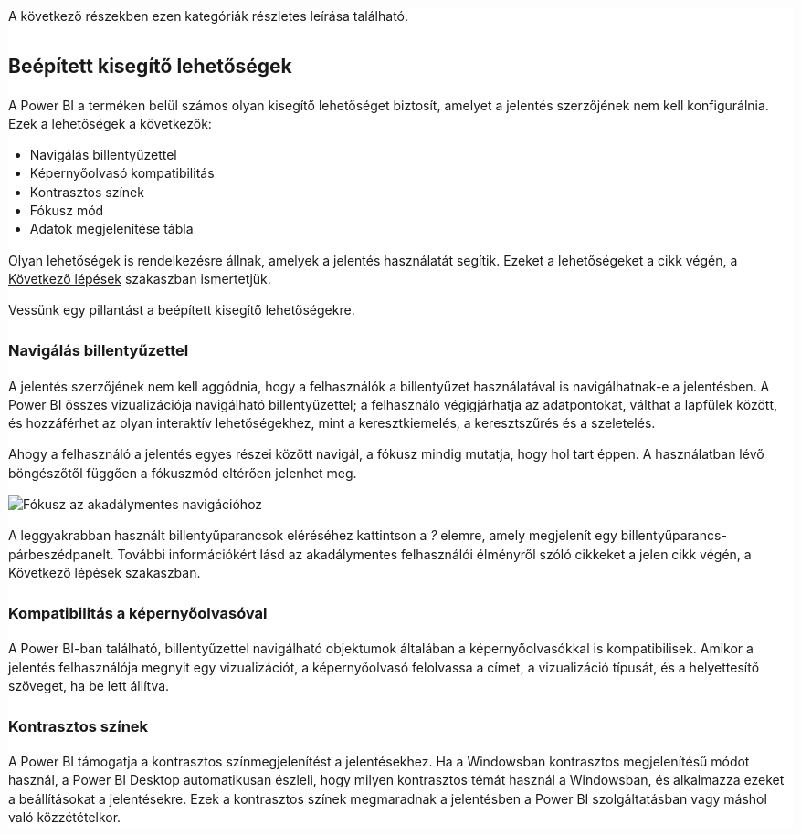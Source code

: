 A következő részekben ezen kategóriák részletes leírása található.

## <a name="built-in-accessibility-features"></a>Beépített kisegítő lehetőségek

A Power BI a terméken belül számos olyan kisegítő lehetőséget biztosít, amelyet a jelentés szerzőjének nem kell konfigurálnia. Ezek a lehetőségek a következők:

* Navigálás billentyűzettel
* Képernyőolvasó kompatibilitás
* Kontrasztos színek
* Fókusz mód
* Adatok megjelenítése tábla

Olyan lehetőségek is rendelkezésre állnak, amelyek a jelentés használatát segítik. Ezeket a lehetőségeket a cikk végén, a [Következő lépések](#next-steps) szakaszban ismertetjük.

Vessünk egy pillantást a beépített kisegítő lehetőségekre. 

### <a name="keyboard-navigation"></a>Navigálás billentyűzettel

A jelentés szerzőjének nem kell aggódnia, hogy a felhasználók a billentyűzet használatával is navigálhatnak-e a jelentésben. A Power BI összes vizualizációja navigálható billentyűzettel; a felhasználó végigjárhatja az adatpontokat, válthat a lapfülek között, és hozzáférhet az olyan interaktív lehetőségekhez, mint a keresztkiemelés, a keresztszűrés és a szeletelés.

Ahogy a felhasználó a jelentés egyes részei között navigál, a fókusz mindig mutatja, hogy hol tart éppen. A használatban lévő böngészőtől függően a fókuszmód eltérően jelenhet meg.

![Fókusz az akadálymentes navigációhoz](media/desktop-accessibility/accessibility-creating-reports-01.png)

A leggyakrabban használt billentyűparancsok eléréséhez kattintson a *?* elemre, amely megjelenít egy billentyűparancs-párbeszédpanelt. További információkért lásd az akadálymentes felhasználói élményről szóló cikkeket a jelen cikk végén, a [Következő lépések](#next-steps) szakaszban.


### <a name="screen-reader-compatibility"></a>Kompatibilitás a képernyőolvasóval

A Power BI-ban található, billentyűzettel navigálható objektumok általában a képernyőolvasókkal is kompatibilisek. Amikor a jelentés felhasználója megnyit egy vizualizációt, a képernyőolvasó felolvassa a címet, a vizualizáció típusát, és a helyettesítő szöveget, ha be lett állítva.

### <a name="high-contrast-color-view"></a>Kontrasztos színek

A Power BI támogatja a kontrasztos színmegjelenítést a jelentésekhez. Ha a Windowsban kontrasztos megjelenítésű módot használ, a Power BI Desktop automatikusan észleli, hogy milyen kontrasztos témát használ a Windowsban, és alkalmazza ezeket a beállításokat a jelentésekre. Ezek a kontrasztos színek megmaradnak a jelentésben a Power BI szolgáltatásban vagy máshol való közzétételkor.
